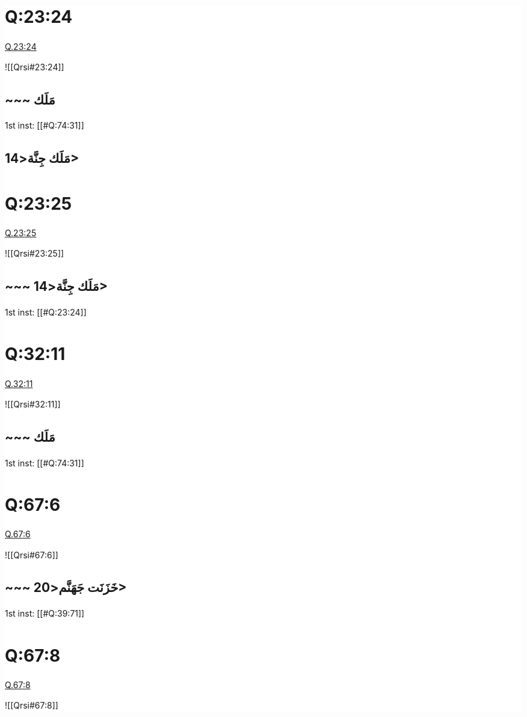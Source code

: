 # Q:23:24
[Q.23:24](https://quran.com/23:24/tafsirs/ar-tafsir-al-tabari)

![[Qrsi#23:24]]

## ~~~ مَلَك
1st inst: [[#Q:74:31]]


## مَلَك جِنَّة<14>


# Q:23:25
[Q.23:25](https://quran.com/23:25/tafsirs/ar-tafsir-al-tabari)

![[Qrsi#23:25]]

## ~~~ مَلَك جِنَّة<14>
1st inst: [[#Q:23:24]]


# Q:32:11
[Q.32:11](https://quran.com/32:11/tafsirs/ar-tafsir-al-tabari)

![[Qrsi#32:11]]

## ~~~ مَلَك
1st inst: [[#Q:74:31]]


# Q:67:6
[Q.67:6](https://quran.com/67:6/tafsirs/ar-tafsir-al-tabari)

![[Qrsi#67:6]]

## ~~~ خَزَنَت جَهَنَّم<20>
1st inst: [[#Q:39:71]]


# Q:67:8
[Q.67:8](https://quran.com/67:8/tafsirs/ar-tafsir-al-tabari)

![[Qrsi#67:8]]
